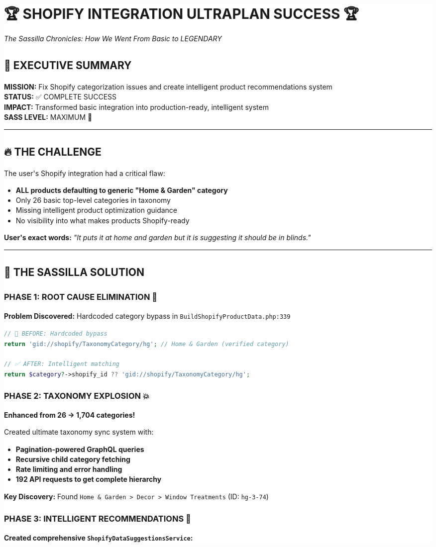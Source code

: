 # 🏆 SHOPIFY INTEGRATION ULTRAPLAN SUCCESS 🏆

*The Sassilla Chronicles: How We Went From Basic to LEGENDARY*

## 🚀 EXECUTIVE SUMMARY

**MISSION:** Fix Shopify categorization issues and create intelligent product recommendations system  
**STATUS:** ✅ COMPLETE SUCCESS  
**IMPACT:** Transformed basic integration into production-ready, intelligent system  
**SASS LEVEL:** MAXIMUM 💅

---

## 🔥 THE CHALLENGE

The user's Shopify integration had a critical flaw:
- **ALL products defaulting to generic "Home & Garden" category**
- Only 26 basic top-level categories in taxonomy
- Missing intelligent product optimization guidance
- No visibility into what makes products Shopify-ready

**User's exact words:** *"It puts it at home and garden but it is suggesting it should be in blinds."*

---

## 💎 THE SASSILLA SOLUTION

### **PHASE 1: ROOT CAUSE ELIMINATION** 🔧
**Problem Discovered:** Hardcoded category bypass in `BuildShopifyProductData.php:339`

```php
// 🚨 BEFORE: Hardcoded bypass
return 'gid://shopify/TaxonomyCategory/hg'; // Home & Garden (verified category)

// ✅ AFTER: Intelligent matching
return $category?->shopify_id ?? 'gid://shopify/TaxonomyCategory/hg';
```

### **PHASE 2: TAXONOMY EXPLOSION** 💥
**Enhanced from 26 → 1,704 categories!**

Created ultimate taxonomy sync system with:
- **Pagination-powered GraphQL queries**
- **Recursive child category fetching**
- **Rate limiting and error handling**
- **192 API requests to get complete hierarchy**

**Key Discovery:** Found `Home & Garden > Decor > Window Treatments` (ID: `hg-3-74`)

### **PHASE 3: INTELLIGENT RECOMMENDATIONS** 🧠
**Created comprehensive `ShopifyDataSuggestionsService`:**

